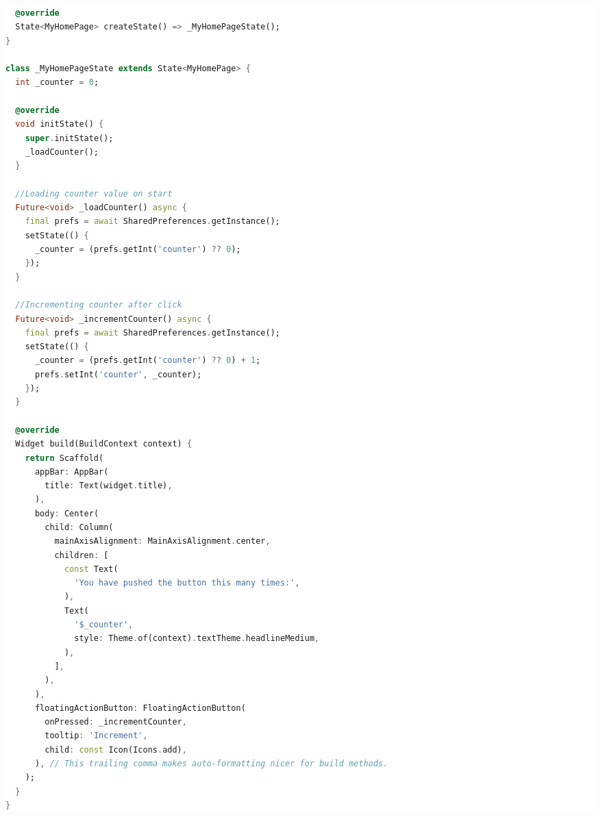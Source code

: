```dart
  @override
  State<MyHomePage> createState() => _MyHomePageState();
}

class _MyHomePageState extends State<MyHomePage> {
  int _counter = 0;

  @override
  void initState() {
    super.initState();
    _loadCounter();
  }

  //Loading counter value on start
  Future<void> _loadCounter() async {
    final prefs = await SharedPreferences.getInstance();
    setState(() {
      _counter = (prefs.getInt('counter') ?? 0);
    });
  }

  //Incrementing counter after click
  Future<void> _incrementCounter() async {
    final prefs = await SharedPreferences.getInstance();
    setState(() {
      _counter = (prefs.getInt('counter') ?? 0) + 1;
      prefs.setInt('counter', _counter);
    });
  }

  @override
  Widget build(BuildContext context) {
    return Scaffold(
      appBar: AppBar(
        title: Text(widget.title),
      ),
      body: Center(
        child: Column(
          mainAxisAlignment: MainAxisAlignment.center,
          children: [
            const Text(
              'You have pushed the button this many times:',
            ),
            Text(
              '$_counter',
              style: Theme.of(context).textTheme.headlineMedium,
            ),
          ],
        ),
      ),
      floatingActionButton: FloatingActionButton(
        onPressed: _incrementCounter,
        tooltip: 'Increment',
        child: const Icon(Icons.add),
      ), // This trailing comma makes auto-formatting nicer for build methods.
    );
  }
}
```


[`shared_preferences`]: {{site.pub-pkg}}/shared_preferences
[shared preferences documentation]: {{site.android-dev}}/training/data-storage/shared-preferences
